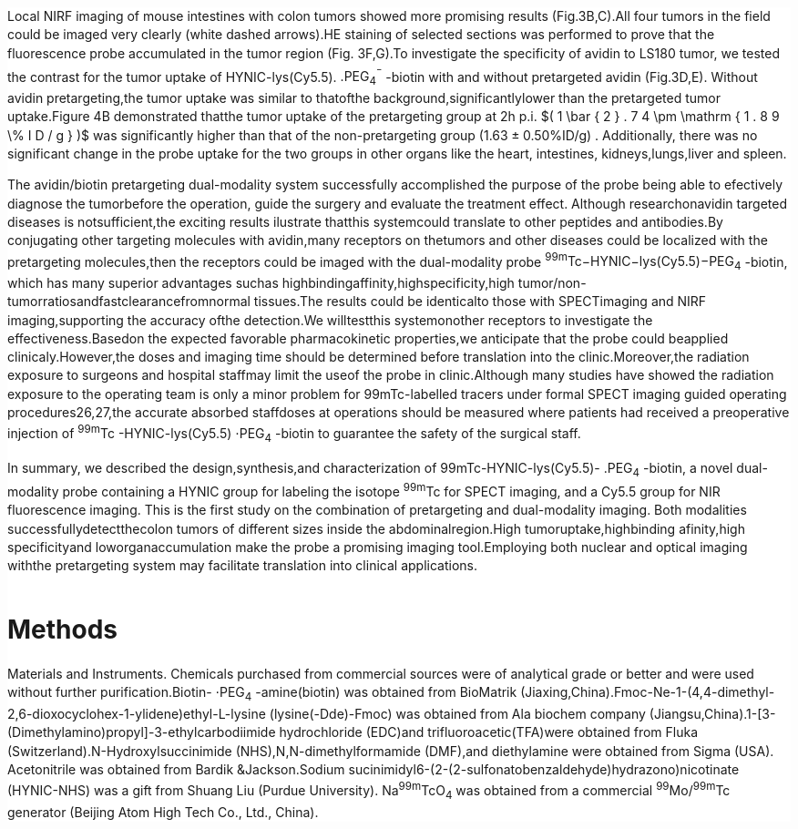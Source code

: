 Local NIRF imaging of mouse intestines with colon tumors showed more promising results (Fig.3B,C).All four tumors in the field could be imaged very clearly (white dashed arrows).HE staining of selected sections was performed to prove that the fluorescence probe accumulated in the tumor region (Fig. 3F,G).To investigate the specificity of avidin to LS180 tumor, we tested the contrast for the tumor uptake of HYNIC-lys(Cy5.5). $\mathrm { . P E G _ { 4 } ^ { \mathrm { ^ { - } } } }$ -biotin with and without pretargeted avidin (Fig.3D,E). Without avidin pretargeting,the tumor uptake was similar to thatofthe background,significantlylower than the pretargeted tumor uptake.Figure 4B demonstrated thatthe tumor uptake of the pretargeting group at $2 \mathrm { h }$ p.i. $( 1 \bar { 2 } . 7 4 \pm \mathrm { 1 . 8 9 \% I D / g } )$ was significantly higher than that of the non-pretargeting group $( 1 . 6 3 \pm 0 . 5 0 \% \mathrm { { I D / g } ) }$ . Additionally, there was no significant change in the probe uptake for the two groups in other organs like the heart, intestines, kidneys,lungs,liver and spleen.

The avidin/biotin pretargeting dual-modality system successfully accomplished the purpose of the probe being able to efectively diagnose the tumorbefore the operation, guide the surgery and evaluate the treatment effect. Although researchonavidin targeted diseases is notsufficient,the exciting results ilustrate thatthis systemcould translate to other peptides and antibodies.By conjugating other targeting molecules with avidin,many receptors on thetumors and other diseases could be localized with the pretargeting molecules,then the receptors could be imaged with the dual-modality probe ${ } ^ { 9 9 \mathrm { m } } \mathrm { T c } \mathrm { - } \mathrm { H Y N I C - } \mathrm { l y s } ( \mathrm { C y } 5 . 5 ) \mathrm { - } \mathrm { P E G } _ { 4 }$ -biotin, which has many superior advantages suchas highbindingaffinity,highspecificity,high tumor/non-tumorratiosandfastclearancefromnormal tissues.The results could be identicalto those with SPECTimaging and NIRF imaging,supporting the accuracy ofthe detection.We willtestthis systemonother receptors to investigate the effectiveness.Basedon the expected favorable pharmacokinetic properties,we anticipate that the probe could beapplied clinicaly.However,the doses and imaging time should be determined before translation into the clinic.Moreover,the radiation exposure to surgeons and hospital staffmay limit the useof the probe in clinic.Although many studies have showed the radiation exposure to the operating team is only a minor problem for 99mTc-labelled tracers under formal SPECT imaging guided operating procedures26,27,the accurate absorbed staffdoses at operations should be measured where patients had received a preoperative injection of $^ { 9 9 \mathrm { m } } \mathrm { T c }$ -HYNIC-lys(Cy5.5) $\cdot \mathrm { P E G } _ { 4 }$ -biotin to guarantee the safety of the surgical staff.

In summary, we described the design,synthesis,and characterization of 99mTc-HYNIC-lys(Cy5.5)- $\mathrm { . P E G _ { 4 } }$ -biotin, a novel dual-modality probe containing a HYNIC group for labeling the isotope $^ { 9 9 \mathrm { m } } \mathrm { T c }$ for SPECT imaging, and a $\mathrm { C y } 5 . 5$ group for NIR fluorescence imaging. This is the first study on the combination of pretargeting and dual-modality imaging. Both modalities successfullydetectthecolon tumors of different sizes inside the abdominalregion.High tumoruptake,highbinding afinity,high specificityand loworganaccumulation make the probe a promising imaging tool.Employing both nuclear and optical imaging withthe pretargeting system may facilitate translation into clinical applications.

# Methods

Materials and Instruments. Chemicals purchased from commercial sources were of analytical grade or better and were used without further purification.Biotin- $\cdot \mathrm { P E G } _ { 4 }$ -amine(biotin) was obtained from BioMatrik (Jiaxing,China).Fmoc-Ne-1-(4,4-dimethyl-2,6-dioxocyclohex-1-ylidene)ethyl-L-lysine (lysine(-Dde)-Fmoc) was obtained from Ala biochem company (Jiangsu,China).1-[3-(Dimethylamino)propyl]-3-ethylcarbodiimide hydrochloride (EDC)and trifluoroacetic(TFA)were obtained from Fluka (Switzerland).N-Hydroxylsuccinimide (NHS),N,N-dimethylformamide (DMF),and diethylamine were obtained from Sigma (USA). Acetonitrile was obtained from Bardik &Jackson.Sodium sucinimidyl6-(2-(2-sulfonatobenzaldehyde)hydrazono)nicotinate (HYNIC-NHS) was a gift from Shuang Liu (Purdue University). $\mathrm { N a ^ { 9 9 m } T c O _ { 4 } }$ was obtained from a commercial $^ { 9 9 } \mathrm { M o } / { } ^ { 9 9 \mathrm { m } } \mathrm { T c }$ generator (Beijing Atom High Tech Co., Ltd., China).
